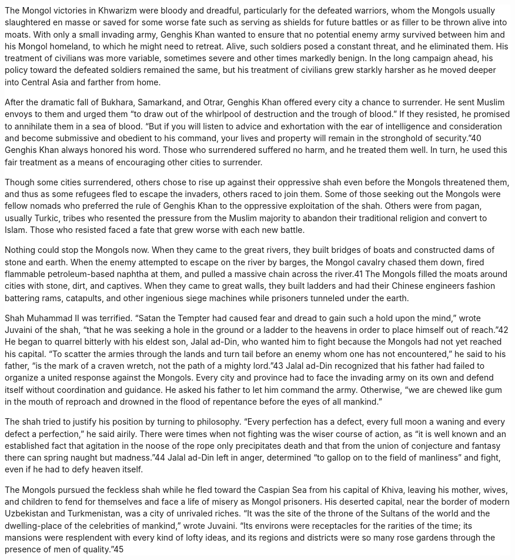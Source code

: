 The Mongol victories in Khwarizm were bloody and dreadful, particularly for the defeated warriors, whom the Mongols usually slaughtered en masse or saved for some worse fate such as serving as shields for future battles or as filler to be thrown alive into moats. With only a small invading army, Genghis Khan wanted to ensure that no potential enemy army survived between him and his Mongol homeland, to which he might need to retreat. Alive, such soldiers posed a constant threat, and he eliminated them. His treatment of civilians was more variable, sometimes severe and other times markedly benign. In the long campaign ahead, his policy toward the defeated soldiers remained the same, but his treatment of civilians grew starkly harsher as he moved deeper into Central Asia and farther from home.

After the dramatic fall of Bukhara, Samarkand, and Otrar, Genghis Khan offered every city a chance to surrender. He sent Muslim envoys to them and urged them “to draw out of the whirlpool of destruction and the trough of blood.” If they resisted, he promised to annihilate them in a sea of blood. “But if you will listen to advice and exhortation with the ear of intelligence and consideration and become submissive and obedient to his command, your lives and property will remain in the stronghold of security.”40 Genghis Khan always honored his word. Those who surrendered suffered no harm, and he treated them well. In turn, he used this fair treatment as a means of encouraging other cities to surrender.

Though some cities surrendered, others chose to rise up against their oppressive shah even before the Mongols threatened them, and thus as some refugees fled to escape the invaders, others raced to join them. Some of those seeking out the Mongols were fellow nomads who preferred the rule of Genghis Khan to the oppressive exploitation of the shah. Others were from pagan, usually Turkic, tribes who resented the pressure from the Muslim majority to abandon their traditional religion and convert to Islam. Those who resisted faced a fate that grew worse with each new battle.

Nothing could stop the Mongols now. When they came to the great rivers, they built bridges of boats and constructed dams of stone and earth. When the enemy attempted to escape on the river by barges, the Mongol cavalry chased them down, fired flammable petroleum-based naphtha at them, and pulled a massive chain across the river.41 The Mongols filled the moats around cities with stone, dirt, and captives. When they came to great walls, they built ladders and had their Chinese engineers fashion battering rams, catapults, and other ingenious siege machines while prisoners tunneled under the earth.

Shah Muhammad II was terrified. “Satan the Tempter had caused fear and dread to gain such a hold upon the mind,” wrote Juvaini of the shah, “that he was seeking a hole in the ground or a ladder to the heavens in order to place himself out of reach.”42 He began to quarrel bitterly with his eldest son, Jalal ad-Din, who wanted him to fight because the Mongols had not yet reached his capital. “To scatter the armies through the lands and turn tail before an enemy whom one has not encountered,” he said to his father, “is the mark of a craven wretch, not the path of a mighty lord.”43 Jalal ad-Din recognized that his father had failed to organize a united response against the Mongols. Every city and province had to face the invading army on its own and defend itself without coordination and guidance. He asked his father to let him command the army. Otherwise, “we are chewed like gum in the mouth of reproach and drowned in the flood of repentance before the eyes of all mankind.”

The shah tried to justify his position by turning to philosophy. “Every perfection has a defect, every full moon a waning and every defect a perfection,” he said airily. There were times when not fighting was the wiser course of action, as “it is well known and an established fact that agitation in the noose of the rope only precipitates death and that from the union of conjecture and fantasy there can spring naught but madness.”44 Jalal ad-Din left in anger, determined “to gallop on to the field of manliness” and fight, even if he had to defy heaven itself.

The Mongols pursued the feckless shah while he fled toward the Caspian Sea from his capital of Khiva, leaving his mother, wives, and children to fend for themselves and face a life of misery as Mongol prisoners. His deserted capital, near the border of modern Uzbekistan and Turkmenistan, was a city of unrivaled riches. “It was the site of the throne of the Sultans of the world and the dwelling-place of the celebrities of mankind,” wrote Juvaini. “Its environs were receptacles for the rarities of the time; its mansions were resplendent with every kind of lofty ideas, and its regions and districts were so many rose gardens through the presence of men of quality.”45

